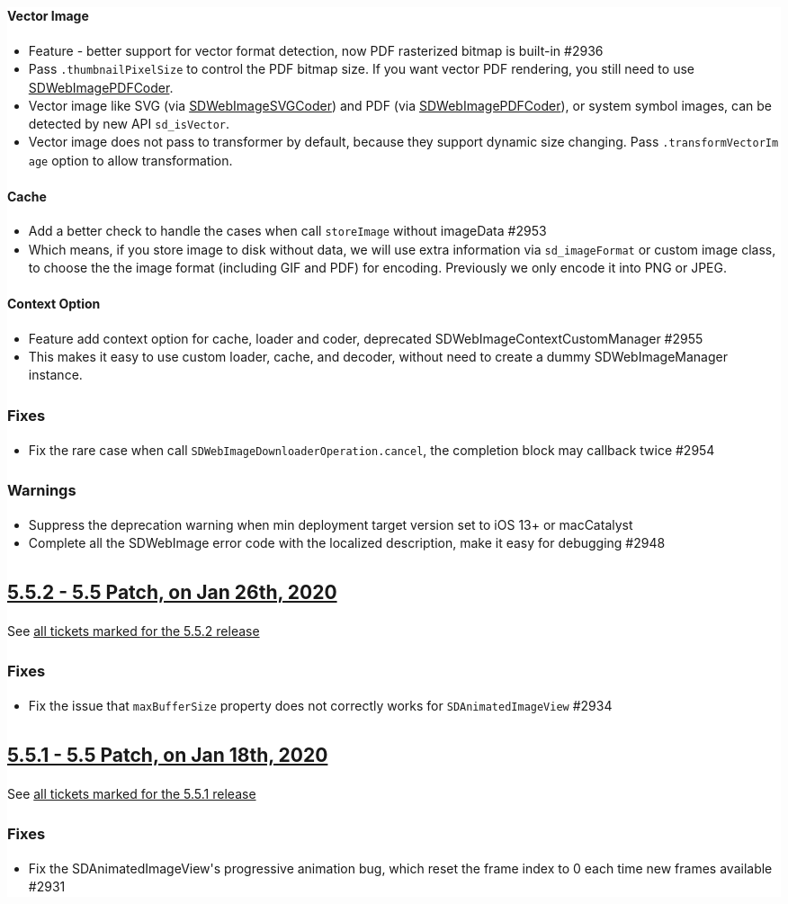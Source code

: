 #### Vector Image
- Feature - better support for vector format detection, now PDF rasterized bitmap is built-in #2936
- Pass `.thumbnailPixelSize` to control the PDF bitmap size. If you want vector PDF rendering, you still need to use [SDWebImagePDFCoder](https://github.com/SDWebImage/SDWebImagePDFCoder).
- Vector image like SVG (via [SDWebImageSVGCoder](https://github.com/SDWebImage/SDWebImageSVGCoder)) and PDF (via [SDWebImagePDFCoder](https://github.com/SDWebImage/SDWebImagePDFCoder)), or system symbol images, can be detected by new API `sd_isVector`.
- Vector image does not pass to transformer by default, because they support dynamic size changing. Pass `.transformVectorImage` option to allow transformation.

#### Cache
- Add a better check to handle the cases when call `storeImage` without imageData #2953
- Which means, if you store image to disk without data, we will use extra information via `sd_imageFormat` or custom image class, to choose the the image format (including GIF and PDF) for encoding. Previously we only encode it into PNG or JPEG.

#### Context Option
- Feature add context option for cache, loader and coder, deprecated SDWebImageContextCustomManager #2955
- This makes it easy to use custom loader, cache, and decoder, without need to create a dummy SDWebImageManager instance.

### Fixes
- Fix the rare case when call `SDWebImageDownloaderOperation.cancel`, the completion block may callback twice #2954

### Warnings
- Suppress the deprecation warning when min deployment target version set to iOS 13+ or macCatalyst
- Complete all the SDWebImage error code with the localized description, make it easy for debugging #2948

## [5.5.2 - 5.5 Patch, on Jan 26th, 2020](https://github.com/rs/SDWebImage/releases/tag/5.5.2)
See [all tickets marked for the 5.5.2 release](https://github.com/SDWebImage/SDWebImage/milestone/62)

### Fixes
- Fix the issue that `maxBufferSize` property does not correctly works for `SDAnimatedImageView` #2934

## [5.5.1 - 5.5 Patch, on Jan 18th, 2020](https://github.com/rs/SDWebImage/releases/tag/5.5.1)
See [all tickets marked for the 5.5.1 release](https://github.com/SDWebImage/SDWebImage/milestone/59)

### Fixes
- Fix the SDAnimatedImageView's progressive animation bug, which reset the frame index to 0 each time new frames available #2931
